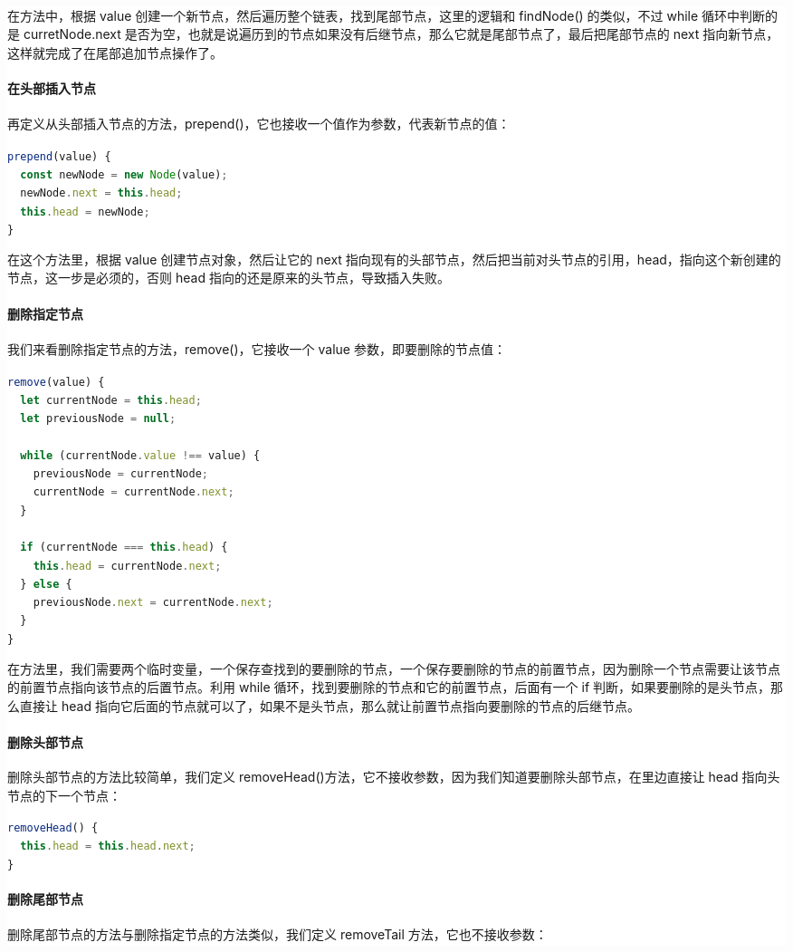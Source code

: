 在方法中，根据 value 创建一个新节点，然后遍历整个链表，找到尾部节点，这里的逻辑和 findNode() 的类似，不过 while 循环中判断的是 curretNode.next 是否为空，也就是说遍历到的节点如果没有后继节点，那么它就是尾部节点了，最后把尾部节点的 next 指向新节点，这样就完成了在尾部追加节点操作了。

#### 在头部插入节点

再定义从头部插入节点的方法，prepend()，它也接收一个值作为参数，代表新节点的值：

```javascript
prepend(value) {
  const newNode = new Node(value);
  newNode.next = this.head;
  this.head = newNode;
}
```

在这个方法里，根据 value 创建节点对象，然后让它的 next 指向现有的头部节点，然后把当前对头节点的引用，head，指向这个新创建的节点，这一步是必须的，否则 head 指向的还是原来的头节点，导致插入失败。

#### 删除指定节点

我们来看删除指定节点的方法，remove()，它接收一个 value 参数，即要删除的节点值：

```javascript
remove(value) {
  let currentNode = this.head;
  let previousNode = null;

  while (currentNode.value !== value) {
    previousNode = currentNode;
    currentNode = currentNode.next;
  }

  if (currentNode === this.head) {
    this.head = currentNode.next;
  } else {
    previousNode.next = currentNode.next;
  }
}
```

在方法里，我们需要两个临时变量，一个保存查找到的要删除的节点，一个保存要删除的节点的前置节点，因为删除一个节点需要让该节点的前置节点指向该节点的后置节点。利用 while 循环，找到要删除的节点和它的前置节点，后面有一个 if 判断，如果要删除的是头节点，那么直接让 head 指向它后面的节点就可以了，如果不是头节点，那么就让前置节点指向要删除的节点的后继节点。

#### 删除头部节点

删除头部节点的方法比较简单，我们定义 removeHead()方法，它不接收参数，因为我们知道要删除头部节点，在里边直接让 head 指向头节点的下一个节点：

```javascript
removeHead() {
  this.head = this.head.next;
}
```

#### 删除尾部节点

删除尾部节点的方法与删除指定节点的方法类似，我们定义 removeTail 方法，它也不接收参数：
